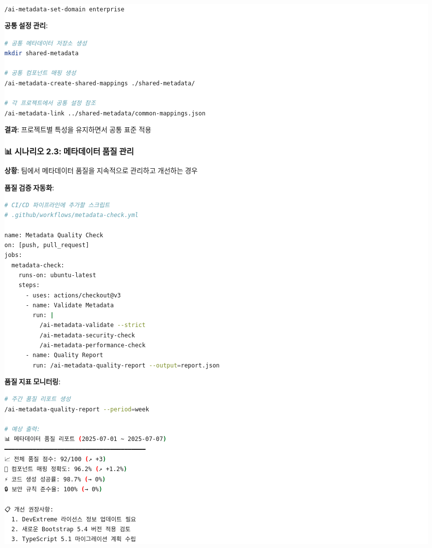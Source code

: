 ```bash
/ai-metadata-set-domain enterprise
```

**공통 설정 관리**:
```bash
# 공통 메타데이터 저장소 생성
mkdir shared-metadata

# 공통 컴포넌트 매핑 생성
/ai-metadata-create-shared-mappings ./shared-metadata/

# 각 프로젝트에서 공통 설정 참조
/ai-metadata-link ../shared-metadata/common-mappings.json
```

**결과**: 프로젝트별 특성을 유지하면서 공통 표준 적용

### 📊 시나리오 2.3: 메타데이터 품질 관리

**상황**: 팀에서 메타데이터 품질을 지속적으로 관리하고 개선하는 경우

**품질 검증 자동화**:
```bash
# CI/CD 파이프라인에 추가할 스크립트
# .github/workflows/metadata-check.yml

name: Metadata Quality Check
on: [push, pull_request]
jobs:
  metadata-check:
    runs-on: ubuntu-latest
    steps:
      - uses: actions/checkout@v3
      - name: Validate Metadata
        run: |
          /ai-metadata-validate --strict
          /ai-metadata-security-check
          /ai-metadata-performance-check
      - name: Quality Report
        run: /ai-metadata-quality-report --output=report.json
```

**품질 지표 모니터링**:
```bash
# 주간 품질 리포트 생성
/ai-metadata-quality-report --period=week

# 예상 출력:
📊 메타데이터 품질 리포트 (2025-07-01 ~ 2025-07-07)
━━━━━━━━━━━━━━━━━━━━━━━━━━━━━━━━━━━━━━━━
📈 전체 품질 점수: 92/100 (↗️ +3)
🎯 컴포넌트 매핑 정확도: 96.2% (↗️ +1.2%)
⚡ 코드 생성 성공률: 98.7% (→ 0%)
🔒 보안 규칙 준수율: 100% (→ 0%)

📋 개선 권장사항:
  1. DevExtreme 라이선스 정보 업데이트 필요
  2. 새로운 Bootstrap 5.4 버전 적용 검토
  3. TypeScript 5.1 마이그레이션 계획 수립
```
